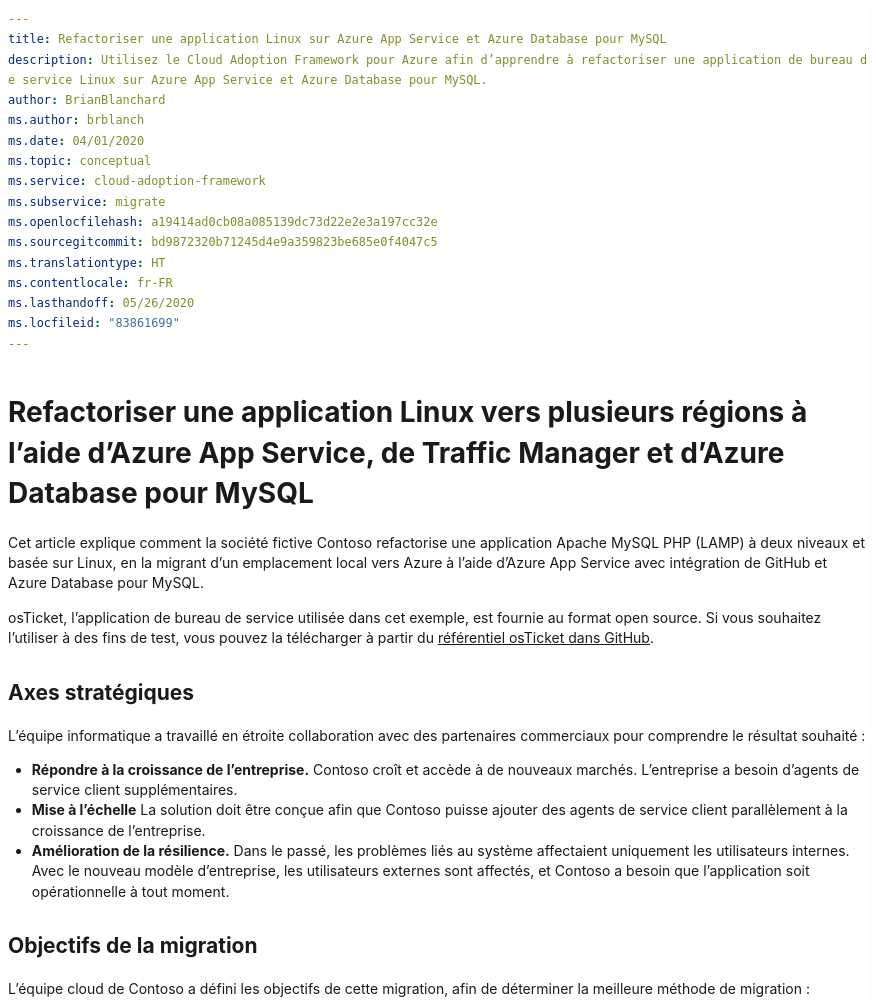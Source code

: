 ```yaml
---
title: Refactoriser une application Linux sur Azure App Service et Azure Database pour MySQL
description: Utilisez le Cloud Adoption Framework pour Azure afin d’apprendre à refactoriser une application de bureau de service Linux sur Azure App Service et Azure Database pour MySQL.
author: BrianBlanchard
ms.author: brblanch
ms.date: 04/01/2020
ms.topic: conceptual
ms.service: cloud-adoption-framework
ms.subservice: migrate
ms.openlocfilehash: a19414ad0cb08a085139dc73d22e2e3a197cc32e
ms.sourcegitcommit: bd9872320b71245d4e9a359823be685e0f4047c5
ms.translationtype: HT
ms.contentlocale: fr-FR
ms.lasthandoff: 05/26/2020
ms.locfileid: "83861699"
---
```



# <a name="refactor-a-linux-app-to-multiple-regions-using-azure-app-service-traffic-manager-and-azure-database-for-mysql"></a>Refactoriser une application Linux vers plusieurs régions à l’aide d’Azure App Service, de Traffic Manager et d’Azure Database pour MySQL

Cet article explique comment la société fictive Contoso refactorise une application Apache MySQL PHP (LAMP) à deux niveaux et basée sur Linux, en la migrant d’un emplacement local vers Azure à l’aide d’Azure App Service avec intégration de GitHub et Azure Database pour MySQL.

osTicket, l’application de bureau de service utilisée dans cet exemple, est fournie au format open source. Si vous souhaitez l’utiliser à des fins de test, vous pouvez la télécharger à partir du [référentiel osTicket dans GitHub](https://github.com/osTicket/osTicket).

## <a name="business-drivers"></a>Axes stratégiques

L’équipe informatique a travaillé en étroite collaboration avec des partenaires commerciaux pour comprendre le résultat souhaité :

- **Répondre à la croissance de l’entreprise.** Contoso croît et accède à de nouveaux marchés. L’entreprise a besoin d’agents de service client supplémentaires.
- **Mise à l’échelle** La solution doit être conçue afin que Contoso puisse ajouter des agents de service client parallèlement à la croissance de l’entreprise.
- **Amélioration de la résilience.** Dans le passé, les problèmes liés au système affectaient uniquement les utilisateurs internes. Avec le nouveau modèle d’entreprise, les utilisateurs externes sont affectés, et Contoso a besoin que l’application soit opérationnelle à tout moment.

## <a name="migration-goals"></a>Objectifs de la migration

L’équipe cloud de Contoso a défini les objectifs de cette migration, afin de déterminer la meilleure méthode de migration :
